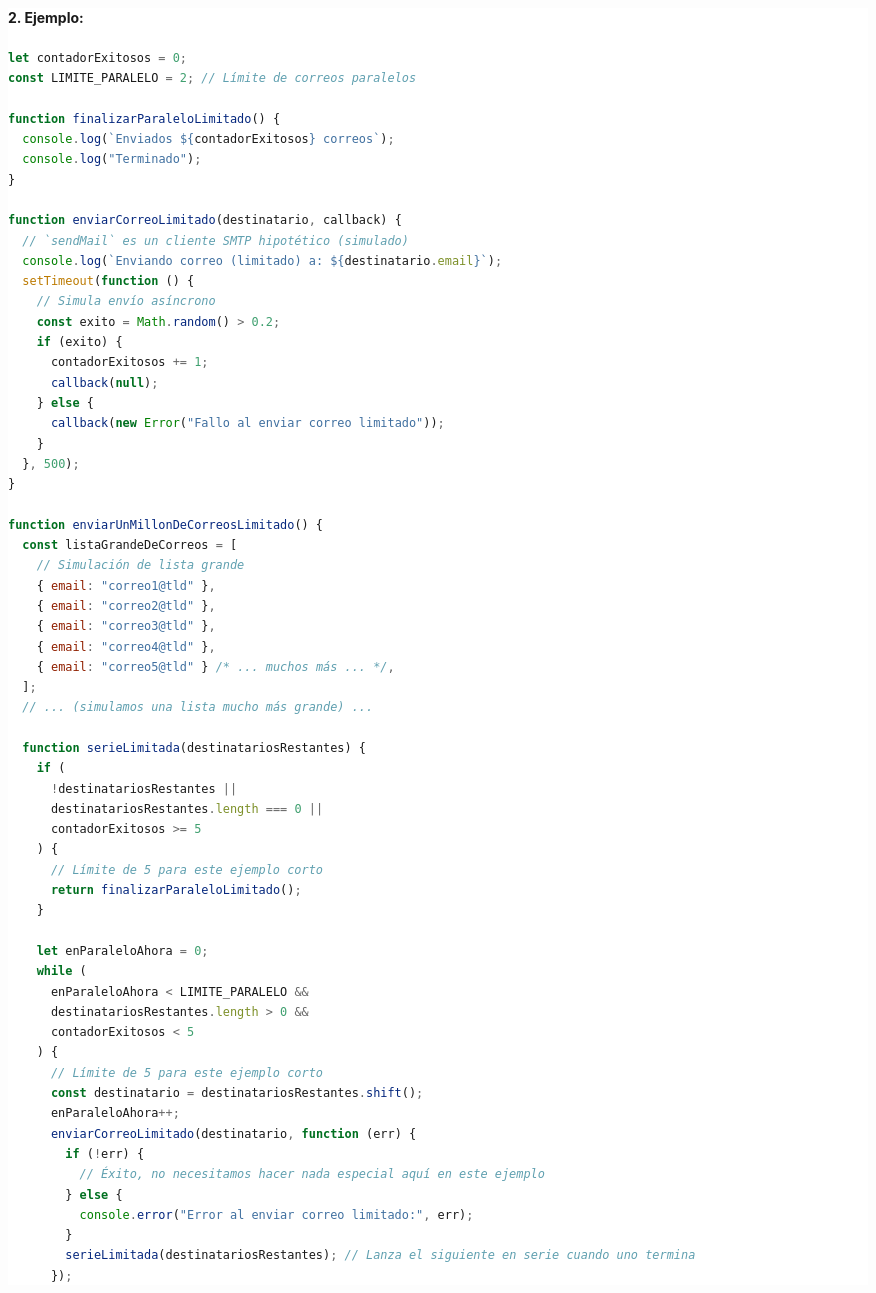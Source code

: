 #### 2. **Ejemplo:**

```javascript
let contadorExitosos = 0;
const LIMITE_PARALELO = 2; // Límite de correos paralelos

function finalizarParaleloLimitado() {
  console.log(`Enviados ${contadorExitosos} correos`);
  console.log("Terminado");
}

function enviarCorreoLimitado(destinatario, callback) {
  // `sendMail` es un cliente SMTP hipotético (simulado)
  console.log(`Enviando correo (limitado) a: ${destinatario.email}`);
  setTimeout(function () {
    // Simula envío asíncrono
    const exito = Math.random() > 0.2;
    if (exito) {
      contadorExitosos += 1;
      callback(null);
    } else {
      callback(new Error("Fallo al enviar correo limitado"));
    }
  }, 500);
}

function enviarUnMillonDeCorreosLimitado() {
  const listaGrandeDeCorreos = [
    // Simulación de lista grande
    { email: "correo1@tld" },
    { email: "correo2@tld" },
    { email: "correo3@tld" },
    { email: "correo4@tld" },
    { email: "correo5@tld" } /* ... muchos más ... */,
  ];
  // ... (simulamos una lista mucho más grande) ...

  function serieLimitada(destinatariosRestantes) {
    if (
      !destinatariosRestantes ||
      destinatariosRestantes.length === 0 ||
      contadorExitosos >= 5
    ) {
      // Límite de 5 para este ejemplo corto
      return finalizarParaleloLimitado();
    }

    let enParaleloAhora = 0;
    while (
      enParaleloAhora < LIMITE_PARALELO &&
      destinatariosRestantes.length > 0 &&
      contadorExitosos < 5
    ) {
      // Límite de 5 para este ejemplo corto
      const destinatario = destinatariosRestantes.shift();
      enParaleloAhora++;
      enviarCorreoLimitado(destinatario, function (err) {
        if (!err) {
          // Éxito, no necesitamos hacer nada especial aquí en este ejemplo
        } else {
          console.error("Error al enviar correo limitado:", err);
        }
        serieLimitada(destinatariosRestantes); // Lanza el siguiente en serie cuando uno termina
      });
```